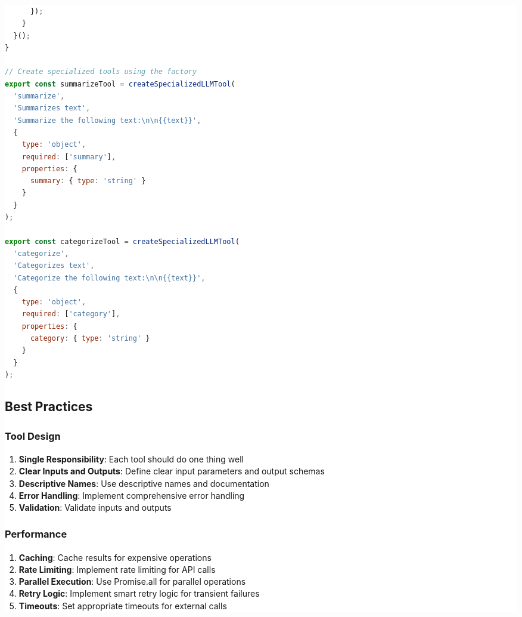 ```js
      });
    }
  }();
}

// Create specialized tools using the factory
export const summarizeTool = createSpecializedLLMTool(
  'summarize',
  'Summarizes text',
  'Summarize the following text:\n\n{{text}}',
  {
    type: 'object',
    required: ['summary'],
    properties: {
      summary: { type: 'string' }
    }
  }
);

export const categorizeTool = createSpecializedLLMTool(
  'categorize',
  'Categorizes text',
  'Categorize the following text:\n\n{{text}}',
  {
    type: 'object',
    required: ['category'],
    properties: {
      category: { type: 'string' }
    }
  }
);
```

## Best Practices

### Tool Design

1. **Single Responsibility**: Each tool should do one thing well
2. **Clear Inputs and Outputs**: Define clear input parameters and output schemas
3. **Descriptive Names**: Use descriptive names and documentation
4. **Error Handling**: Implement comprehensive error handling
5. **Validation**: Validate inputs and outputs

### Performance

1. **Caching**: Cache results for expensive operations
2. **Rate Limiting**: Implement rate limiting for API calls
3. **Parallel Execution**: Use Promise.all for parallel operations
4. **Retry Logic**: Implement smart retry logic for transient failures
5. **Timeouts**: Set appropriate timeouts for external calls
